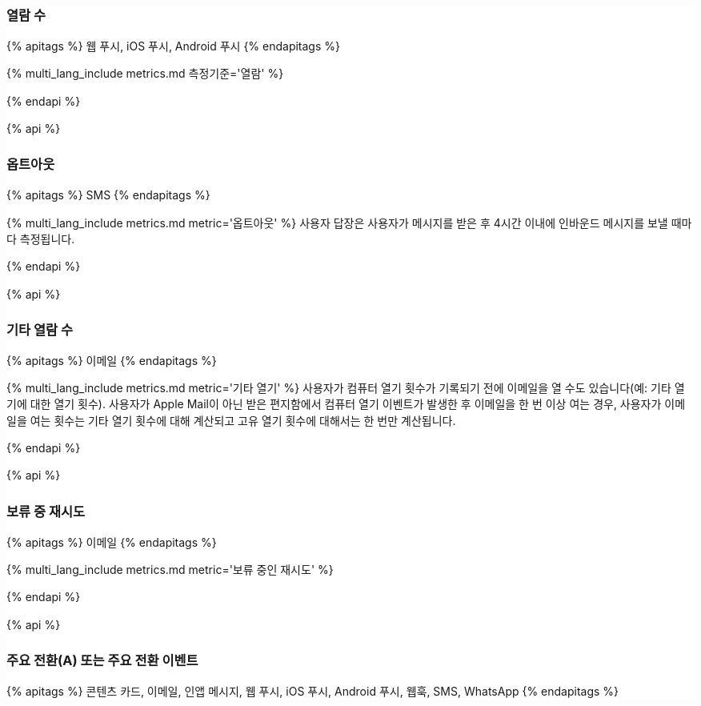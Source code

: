 ### 열람 수

{% apitags %}
웹 푸시, iOS 푸시, Android 푸시
{% endapitags %}

{% multi_lang_include metrics.md 측정기준='열람' %}

{% endapi %}

{% api %}

### 옵트아웃

{% apitags %}
SMS
{% endapitags %}

{% multi_lang_include metrics.md metric='옵트아웃' %} 사용자 답장은 사용자가 메시지를 받은 후 4시간 이내에 인바운드 메시지를 보낼 때마다 측정됩니다.

{% endapi %}

{% api %}

### 기타 열람 수

{% apitags %}
이메일
{% endapitags %}

{% multi_lang_include metrics.md metric='기타 열기' %} 사용자가 컴퓨터 열기 횟수가 기록되기 전에 이메일을 열 수도 있습니다(예: 기타 열기에 대한 열기 횟수). 사용자가 Apple Mail이 아닌 받은 편지함에서 컴퓨터 열기 이벤트가 발생한 후 이메일을 한 번 이상 여는 경우, 사용자가 이메일을 여는 횟수는 기타 열기 횟수에 대해 계산되고 고유 열기 횟수에 대해서는 한 번만 계산됩니다.

{% endapi %}

{% api %}

### 보류 중 재시도

{% apitags %}
이메일
{% endapitags %}

{% multi_lang_include metrics.md metric='보류 중인 재시도' %}

{% endapi %}

{% api %}

### 주요 전환(A) 또는 주요 전환 이벤트

{% apitags %}
콘텐츠 카드, 이메일, 인앱 메시지, 웹 푸시, iOS 푸시, Android 푸시, 웹훅, SMS, WhatsApp
{% endapitags %}
